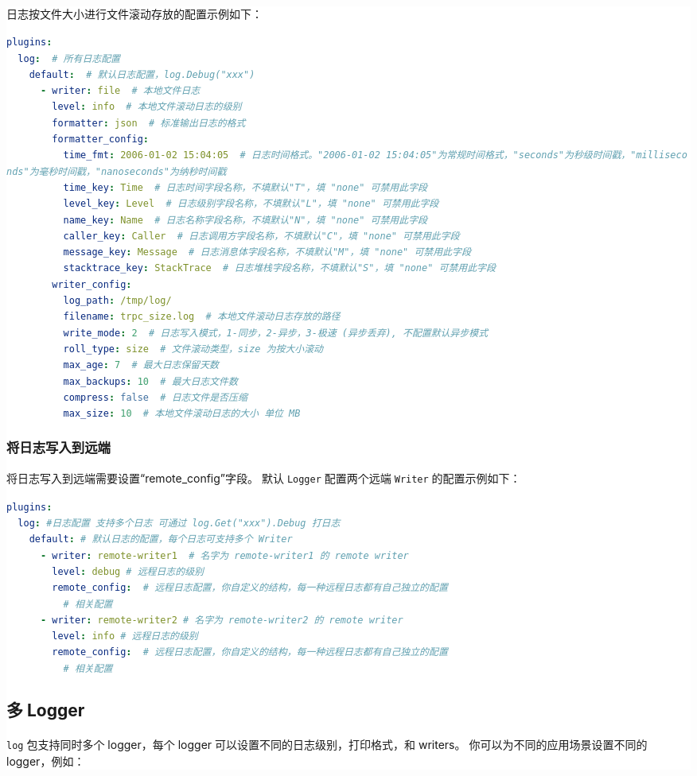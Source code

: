```yaml
```

日志按文件大小进行文件滚动存放的配置示例如下：

```yaml
plugins:
  log:  # 所有日志配置
    default:  # 默认日志配置，log.Debug("xxx")
      - writer: file  # 本地文件日志
        level: info  # 本地文件滚动日志的级别
        formatter: json  # 标准输出日志的格式
        formatter_config:
          time_fmt: 2006-01-02 15:04:05  # 日志时间格式。"2006-01-02 15:04:05"为常规时间格式，"seconds"为秒级时间戳，"milliseconds"为毫秒时间戳，"nanoseconds"为纳秒时间戳
          time_key: Time  # 日志时间字段名称，不填默认"T"，填 "none" 可禁用此字段
          level_key: Level  # 日志级别字段名称，不填默认"L"，填 "none" 可禁用此字段
          name_key: Name  # 日志名称字段名称，不填默认"N"，填 "none" 可禁用此字段
          caller_key: Caller  # 日志调用方字段名称，不填默认"C"，填 "none" 可禁用此字段
          message_key: Message  # 日志消息体字段名称，不填默认"M"，填 "none" 可禁用此字段
          stacktrace_key: StackTrace  # 日志堆栈字段名称，不填默认"S"，填 "none" 可禁用此字段
        writer_config:
          log_path: /tmp/log/
          filename: trpc_size.log  # 本地文件滚动日志存放的路径
          write_mode: 2  # 日志写入模式，1-同步，2-异步，3-极速 (异步丢弃), 不配置默认异步模式
          roll_type: size  # 文件滚动类型，size 为按大小滚动
          max_age: 7  # 最大日志保留天数
          max_backups: 10  # 最大日志文件数
          compress: false  # 日志文件是否压缩
          max_size: 10  # 本地文件滚动日志的大小 单位 MB
```

### 将日志写入到远端

将日志写入到远端需要设置“remote_config”字段。
默认 `Logger` 配置两个远端 `Writer` 的配置示例如下：

```yaml
plugins:
  log: #日志配置 支持多个日志 可通过 log.Get("xxx").Debug 打日志
    default: # 默认日志的配置，每个日志可支持多个 Writer
      - writer: remote-writer1  # 名字为 remote-writer1 的 remote writer
        level: debug # 远程日志的级别
        remote_config:  # 远程日志配置，你自定义的结构，每一种远程日志都有自己独立的配置
          # 相关配置
      - writer: remote-writer2 # 名字为 remote-writer2 的 remote writer
        level: info # 远程日志的级别
        remote_config:  # 远程日志配置，你自定义的结构，每一种远程日志都有自己独立的配置
          # 相关配置
```

## 多 Logger

`log` 包支持同时多个 logger，每个 logger 可以设置不同的日志级别，打印格式，和 writers。
你可以为不同的应用场景设置不同的 logger，例如：
